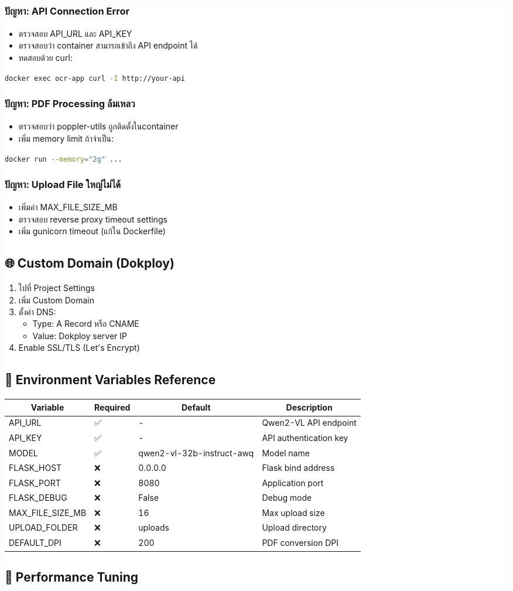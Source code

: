 ### ปัญหา: API Connection Error
- ตรวจสอบ API_URL และ API_KEY
- ตรวจสอบว่า container สามารถเข้าถึง API endpoint ได้
- ทดสอบด้วย curl:
```bash
docker exec ocr-app curl -I http://your-api
```

### ปัญหา: PDF Processing ล้มเหลว
- ตรวจสอบว่า poppler-utils ถูกติดตั้งในcontainer
- เพิ่ม memory limit ถ้าจำเป็น:
```bash
docker run --memory="2g" ...
```

### ปัญหา: Upload File ใหญ่ไม่ได้
- เพิ่มค่า MAX_FILE_SIZE_MB
- ตรวจสอบ reverse proxy timeout settings
- เพิ่ม gunicorn timeout (แก้ใน Dockerfile)

## 🌐 Custom Domain (Dokploy)

1. ไปที่ Project Settings
2. เพิ่ม Custom Domain
3. ตั้งค่า DNS:
   - Type: A Record หรือ CNAME
   - Value: Dokploy server IP
4. Enable SSL/TLS (Let's Encrypt)

## 📝 Environment Variables Reference

| Variable | Required | Default | Description |
|----------|----------|---------|-------------|
| API_URL | ✅ | - | Qwen2-VL API endpoint |
| API_KEY | ✅ | - | API authentication key |
| MODEL | ✅ | qwen2-vl-32b-instruct-awq | Model name |
| FLASK_HOST | ❌ | 0.0.0.0 | Flask bind address |
| FLASK_PORT | ❌ | 8080 | Application port |
| FLASK_DEBUG | ❌ | False | Debug mode |
| MAX_FILE_SIZE_MB | ❌ | 16 | Max upload size |
| UPLOAD_FOLDER | ❌ | uploads | Upload directory |
| DEFAULT_DPI | ❌ | 200 | PDF conversion DPI |

## 🎯 Performance Tuning
